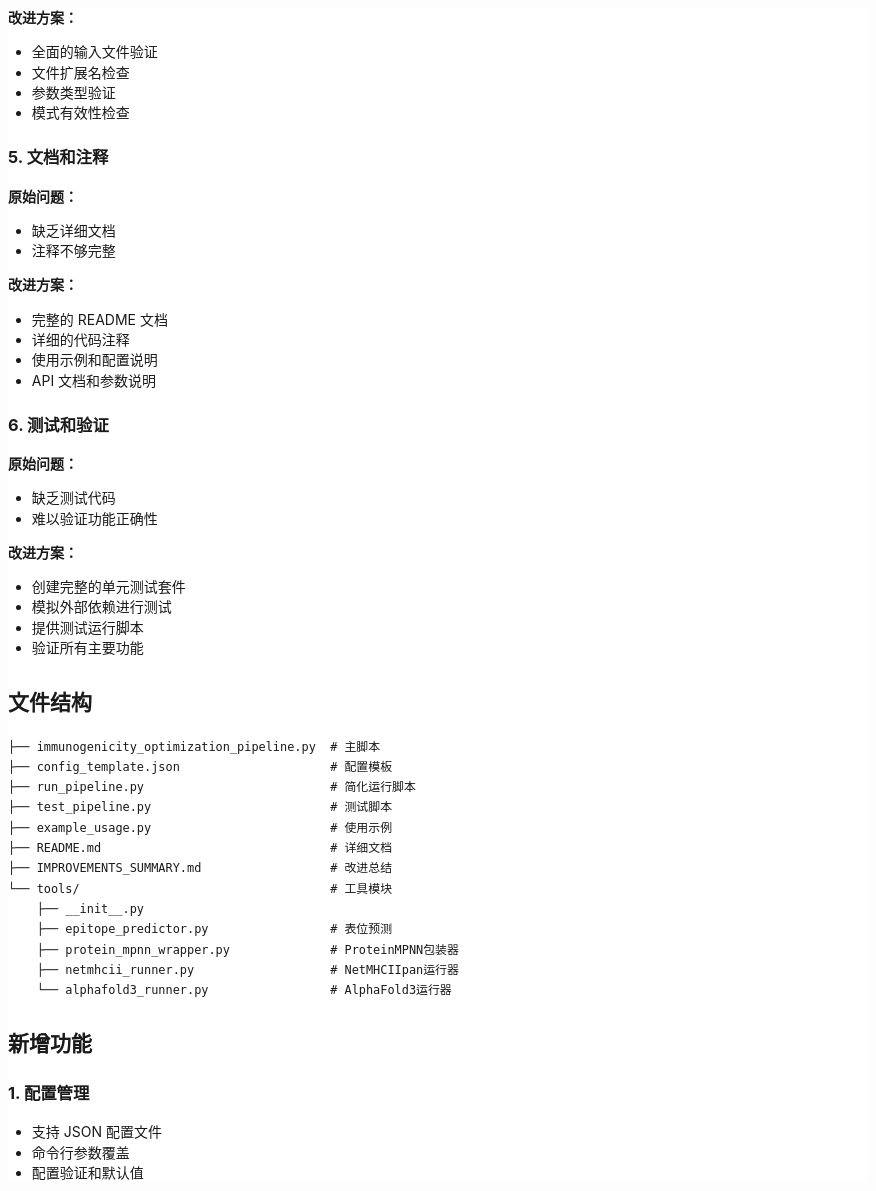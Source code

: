 **改进方案：**
- 全面的输入文件验证
- 文件扩展名检查
- 参数类型验证
- 模式有效性检查

### 5. 文档和注释

**原始问题：**
- 缺乏详细文档
- 注释不够完整

**改进方案：**
- 完整的 README 文档
- 详细的代码注释
- 使用示例和配置说明
- API 文档和参数说明

### 6. 测试和验证

**原始问题：**
- 缺乏测试代码
- 难以验证功能正确性

**改进方案：**
- 创建完整的单元测试套件
- 模拟外部依赖进行测试
- 提供测试运行脚本
- 验证所有主要功能

## 文件结构

```
├── immunogenicity_optimization_pipeline.py  # 主脚本
├── config_template.json                     # 配置模板
├── run_pipeline.py                          # 简化运行脚本
├── test_pipeline.py                         # 测试脚本
├── example_usage.py                         # 使用示例
├── README.md                                # 详细文档
├── IMPROVEMENTS_SUMMARY.md                  # 改进总结
└── tools/                                   # 工具模块
    ├── __init__.py
    ├── epitope_predictor.py                 # 表位预测
    ├── protein_mpnn_wrapper.py              # ProteinMPNN包装器
    ├── netmhcii_runner.py                   # NetMHCIIpan运行器
    └── alphafold3_runner.py                 # AlphaFold3运行器
```

## 新增功能

### 1. 配置管理
- 支持 JSON 配置文件
- 命令行参数覆盖
- 配置验证和默认值
